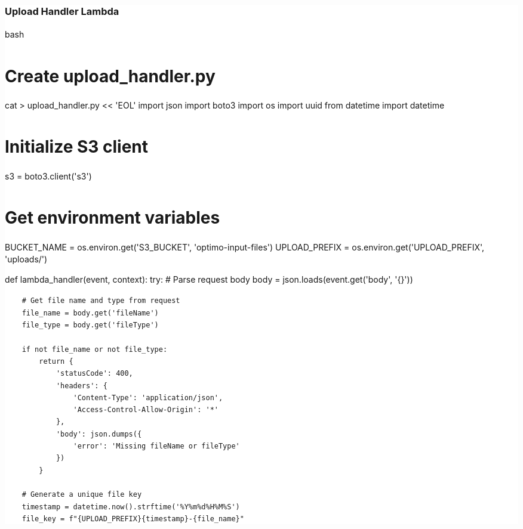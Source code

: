 

### Upload Handler Lambda

bash
# Create upload_handler.py
cat > upload_handler.py << 'EOL'
import json
import boto3
import os
import uuid
from datetime import datetime

# Initialize S3 client
s3 = boto3.client('s3')

# Get environment variables
BUCKET_NAME = os.environ.get('S3_BUCKET', 'optimo-input-files')
UPLOAD_PREFIX = os.environ.get('UPLOAD_PREFIX', 'uploads/')

def lambda_handler(event, context):
    try:
        # Parse request body
        body = json.loads(event.get('body', '{}'))
        
        # Get file name and type from request
        file_name = body.get('fileName')
        file_type = body.get('fileType')
        
        if not file_name or not file_type:
            return {
                'statusCode': 400,
                'headers': {
                    'Content-Type': 'application/json',
                    'Access-Control-Allow-Origin': '*'
                },
                'body': json.dumps({
                    'error': 'Missing fileName or fileType'
                })
            }
        
        # Generate a unique file key
        timestamp = datetime.now().strftime('%Y%m%d%H%M%S')
        file_key = f"{UPLOAD_PREFIX}{timestamp}-{file_name}"
        